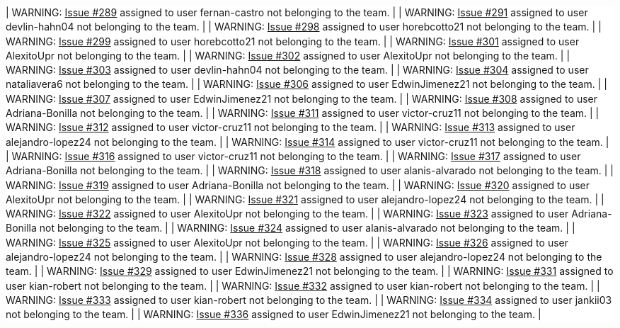 | WARNING: [Issue #289](https://github.com/uprm-inso4101-2024-2025-s2/semester-project--uprm-pet-adoption/issues/289) assigned to user fernan-castro not belonging to the team. |
| WARNING: [Issue #291](https://github.com/uprm-inso4101-2024-2025-s2/semester-project--uprm-pet-adoption/issues/291) assigned to user devlin-hahn04 not belonging to the team. |
| WARNING: [Issue #298](https://github.com/uprm-inso4101-2024-2025-s2/semester-project--uprm-pet-adoption/issues/298) assigned to user horebcotto21 not belonging to the team. |
| WARNING: [Issue #299](https://github.com/uprm-inso4101-2024-2025-s2/semester-project--uprm-pet-adoption/issues/299) assigned to user horebcotto21 not belonging to the team. |
| WARNING: [Issue #301](https://github.com/uprm-inso4101-2024-2025-s2/semester-project--uprm-pet-adoption/issues/301) assigned to user AlexitoUpr not belonging to the team. |
| WARNING: [Issue #302](https://github.com/uprm-inso4101-2024-2025-s2/semester-project--uprm-pet-adoption/issues/302) assigned to user AlexitoUpr not belonging to the team. |
| WARNING: [Issue #303](https://github.com/uprm-inso4101-2024-2025-s2/semester-project--uprm-pet-adoption/issues/303) assigned to user devlin-hahn04 not belonging to the team. |
| WARNING: [Issue #304](https://github.com/uprm-inso4101-2024-2025-s2/semester-project--uprm-pet-adoption/issues/304) assigned to user nataliavera6 not belonging to the team. |
| WARNING: [Issue #306](https://github.com/uprm-inso4101-2024-2025-s2/semester-project--uprm-pet-adoption/issues/306) assigned to user EdwinJimenez21 not belonging to the team. |
| WARNING: [Issue #307](https://github.com/uprm-inso4101-2024-2025-s2/semester-project--uprm-pet-adoption/issues/307) assigned to user EdwinJimenez21 not belonging to the team. |
| WARNING: [Issue #308](https://github.com/uprm-inso4101-2024-2025-s2/semester-project--uprm-pet-adoption/issues/308) assigned to user Adriana-Bonilla not belonging to the team. |
| WARNING: [Issue #311](https://github.com/uprm-inso4101-2024-2025-s2/semester-project--uprm-pet-adoption/issues/311) assigned to user victor-cruz11 not belonging to the team. |
| WARNING: [Issue #312](https://github.com/uprm-inso4101-2024-2025-s2/semester-project--uprm-pet-adoption/issues/312) assigned to user victor-cruz11 not belonging to the team. |
| WARNING: [Issue #313](https://github.com/uprm-inso4101-2024-2025-s2/semester-project--uprm-pet-adoption/issues/313) assigned to user alejandro-lopez24 not belonging to the team. |
| WARNING: [Issue #314](https://github.com/uprm-inso4101-2024-2025-s2/semester-project--uprm-pet-adoption/issues/314) assigned to user victor-cruz11 not belonging to the team. |
| WARNING: [Issue #316](https://github.com/uprm-inso4101-2024-2025-s2/semester-project--uprm-pet-adoption/issues/316) assigned to user victor-cruz11 not belonging to the team. |
| WARNING: [Issue #317](https://github.com/uprm-inso4101-2024-2025-s2/semester-project--uprm-pet-adoption/issues/317) assigned to user Adriana-Bonilla not belonging to the team. |
| WARNING: [Issue #318](https://github.com/uprm-inso4101-2024-2025-s2/semester-project--uprm-pet-adoption/issues/318) assigned to user alanis-alvarado not belonging to the team. |
| WARNING: [Issue #319](https://github.com/uprm-inso4101-2024-2025-s2/semester-project--uprm-pet-adoption/issues/319) assigned to user Adriana-Bonilla not belonging to the team. |
| WARNING: [Issue #320](https://github.com/uprm-inso4101-2024-2025-s2/semester-project--uprm-pet-adoption/issues/320) assigned to user AlexitoUpr not belonging to the team. |
| WARNING: [Issue #321](https://github.com/uprm-inso4101-2024-2025-s2/semester-project--uprm-pet-adoption/issues/321) assigned to user alejandro-lopez24 not belonging to the team. |
| WARNING: [Issue #322](https://github.com/uprm-inso4101-2024-2025-s2/semester-project--uprm-pet-adoption/issues/322) assigned to user AlexitoUpr not belonging to the team. |
| WARNING: [Issue #323](https://github.com/uprm-inso4101-2024-2025-s2/semester-project--uprm-pet-adoption/issues/323) assigned to user Adriana-Bonilla not belonging to the team. |
| WARNING: [Issue #324](https://github.com/uprm-inso4101-2024-2025-s2/semester-project--uprm-pet-adoption/issues/324) assigned to user alanis-alvarado not belonging to the team. |
| WARNING: [Issue #325](https://github.com/uprm-inso4101-2024-2025-s2/semester-project--uprm-pet-adoption/issues/325) assigned to user AlexitoUpr not belonging to the team. |
| WARNING: [Issue #326](https://github.com/uprm-inso4101-2024-2025-s2/semester-project--uprm-pet-adoption/issues/326) assigned to user alejandro-lopez24 not belonging to the team. |
| WARNING: [Issue #328](https://github.com/uprm-inso4101-2024-2025-s2/semester-project--uprm-pet-adoption/issues/328) assigned to user alejandro-lopez24 not belonging to the team. |
| WARNING: [Issue #329](https://github.com/uprm-inso4101-2024-2025-s2/semester-project--uprm-pet-adoption/issues/329) assigned to user EdwinJimenez21 not belonging to the team. |
| WARNING: [Issue #331](https://github.com/uprm-inso4101-2024-2025-s2/semester-project--uprm-pet-adoption/issues/331) assigned to user kian-robert not belonging to the team. |
| WARNING: [Issue #332](https://github.com/uprm-inso4101-2024-2025-s2/semester-project--uprm-pet-adoption/issues/332) assigned to user kian-robert not belonging to the team. |
| WARNING: [Issue #333](https://github.com/uprm-inso4101-2024-2025-s2/semester-project--uprm-pet-adoption/issues/333) assigned to user kian-robert not belonging to the team. |
| WARNING: [Issue #334](https://github.com/uprm-inso4101-2024-2025-s2/semester-project--uprm-pet-adoption/issues/334) assigned to user jankii03 not belonging to the team. |
| WARNING: [Issue #336](https://github.com/uprm-inso4101-2024-2025-s2/semester-project--uprm-pet-adoption/issues/336) assigned to user EdwinJimenez21 not belonging to the team. |